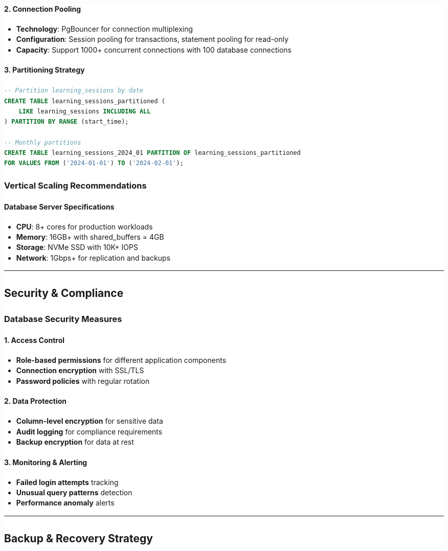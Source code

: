 #### 2. Connection Pooling
- **Technology**: PgBouncer for connection multiplexing
- **Configuration**: Session pooling for transactions, statement pooling for read-only
- **Capacity**: Support 1000+ concurrent connections with 100 database connections

#### 3. Partitioning Strategy
```sql
-- Partition learning_sessions by date
CREATE TABLE learning_sessions_partitioned (
    LIKE learning_sessions INCLUDING ALL
) PARTITION BY RANGE (start_time);

-- Monthly partitions
CREATE TABLE learning_sessions_2024_01 PARTITION OF learning_sessions_partitioned
FOR VALUES FROM ('2024-01-01') TO ('2024-02-01');
```

### Vertical Scaling Recommendations

#### Database Server Specifications
- **CPU**: 8+ cores for production workloads
- **Memory**: 16GB+ with shared_buffers = 4GB
- **Storage**: NVMe SSD with 10K+ IOPS
- **Network**: 1Gbps+ for replication and backups

---

## Security & Compliance

### Database Security Measures

#### 1. Access Control
- **Role-based permissions** for different application components
- **Connection encryption** with SSL/TLS
- **Password policies** with regular rotation

#### 2. Data Protection
- **Column-level encryption** for sensitive data
- **Audit logging** for compliance requirements
- **Backup encryption** for data at rest

#### 3. Monitoring & Alerting
- **Failed login attempts** tracking
- **Unusual query patterns** detection
- **Performance anomaly** alerts

---

## Backup & Recovery Strategy
